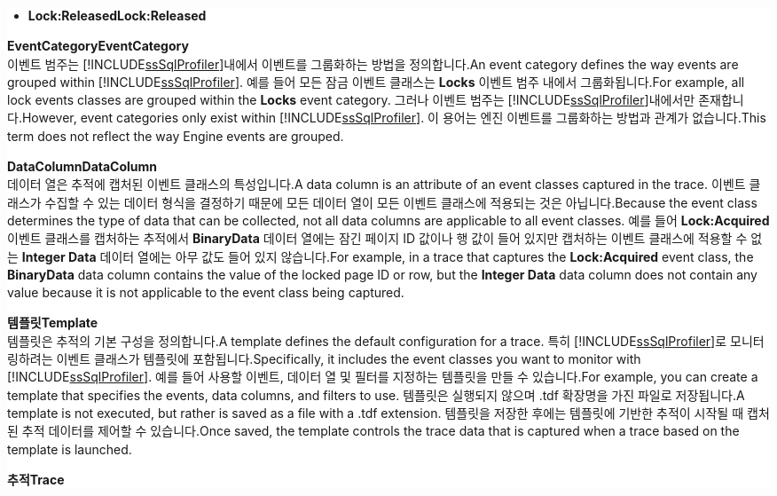 -   <span data-ttu-id="4c863-161">**Lock:Released**</span><span class="sxs-lookup"><span data-stu-id="4c863-161">**Lock:Released**</span></span>  
  
 <span data-ttu-id="4c863-162">**EventCategory**</span><span class="sxs-lookup"><span data-stu-id="4c863-162">**EventCategory**</span></span>  
 <span data-ttu-id="4c863-163">이벤트 범주는 [!INCLUDE[ssSqlProfiler](../../includes/sssqlprofiler-md.md)]내에서 이벤트를 그룹화하는 방법을 정의합니다.</span><span class="sxs-lookup"><span data-stu-id="4c863-163">An event category defines the way events are grouped within [!INCLUDE[ssSqlProfiler](../../includes/sssqlprofiler-md.md)].</span></span> <span data-ttu-id="4c863-164">예를 들어 모든 잠금 이벤트 클래스는 **Locks** 이벤트 범주 내에서 그룹화됩니다.</span><span class="sxs-lookup"><span data-stu-id="4c863-164">For example, all lock events classes are grouped within the **Locks** event category.</span></span> <span data-ttu-id="4c863-165">그러나 이벤트 범주는 [!INCLUDE[ssSqlProfiler](../../includes/sssqlprofiler-md.md)]내에서만 존재합니다.</span><span class="sxs-lookup"><span data-stu-id="4c863-165">However, event categories only exist within [!INCLUDE[ssSqlProfiler](../../includes/sssqlprofiler-md.md)].</span></span> <span data-ttu-id="4c863-166">이 용어는 엔진 이벤트를 그룹화하는 방법과 관계가 없습니다.</span><span class="sxs-lookup"><span data-stu-id="4c863-166">This term does not reflect the way Engine events are grouped.</span></span>  
  
 <span data-ttu-id="4c863-167">**DataColumn**</span><span class="sxs-lookup"><span data-stu-id="4c863-167">**DataColumn**</span></span>  
 <span data-ttu-id="4c863-168">데이터 열은 추적에 캡처된 이벤트 클래스의 특성입니다.</span><span class="sxs-lookup"><span data-stu-id="4c863-168">A data column is an attribute of an event classes captured in the trace.</span></span> <span data-ttu-id="4c863-169">이벤트 클래스가 수집할 수 있는 데이터 형식을 결정하기 때문에 모든 데이터 열이 모든 이벤트 클래스에 적용되는 것은 아닙니다.</span><span class="sxs-lookup"><span data-stu-id="4c863-169">Because the event class determines the type of data that can be collected, not all data columns are applicable to all event classes.</span></span> <span data-ttu-id="4c863-170">예를 들어 **Lock:Acquired** 이벤트 클래스를 캡처하는 추적에서 **BinaryData** 데이터 열에는 잠긴 페이지 ID 값이나 행 값이 들어 있지만 캡처하는 이벤트 클래스에 적용할 수 없는 **Integer Data** 데이터 열에는 아무 값도 들어 있지 않습니다.</span><span class="sxs-lookup"><span data-stu-id="4c863-170">For example, in a trace that captures the **Lock:Acquired** event class, the **BinaryData** data column contains the value of the locked page ID or row, but the **Integer Data** data column does not contain any value because it is not applicable to the event class being captured.</span></span>  
  
 <span data-ttu-id="4c863-171">**템플릿**</span><span class="sxs-lookup"><span data-stu-id="4c863-171">**Template**</span></span>  
 <span data-ttu-id="4c863-172">템플릿은 추적의 기본 구성을 정의합니다.</span><span class="sxs-lookup"><span data-stu-id="4c863-172">A template defines the default configuration for a trace.</span></span> <span data-ttu-id="4c863-173">특히 [!INCLUDE[ssSqlProfiler](../../includes/sssqlprofiler-md.md)]로 모니터링하려는 이벤트 클래스가 템플릿에 포함됩니다.</span><span class="sxs-lookup"><span data-stu-id="4c863-173">Specifically, it includes the event classes you want to monitor with [!INCLUDE[ssSqlProfiler](../../includes/sssqlprofiler-md.md)].</span></span> <span data-ttu-id="4c863-174">예를 들어 사용할 이벤트, 데이터 열 및 필터를 지정하는 템플릿을 만들 수 있습니다.</span><span class="sxs-lookup"><span data-stu-id="4c863-174">For example, you can create a template that specifies the events, data columns, and filters to use.</span></span> <span data-ttu-id="4c863-175">템플릿은 실행되지 않으며 .tdf 확장명을 가진 파일로 저장됩니다.</span><span class="sxs-lookup"><span data-stu-id="4c863-175">A template is not executed, but rather is saved as a file with a .tdf extension.</span></span> <span data-ttu-id="4c863-176">템플릿을 저장한 후에는 템플릿에 기반한 추적이 시작될 때 캡처된 추적 데이터를 제어할 수 있습니다.</span><span class="sxs-lookup"><span data-stu-id="4c863-176">Once saved, the template controls the trace data that is captured when a trace based on the template is launched.</span></span>  
  
 <span data-ttu-id="4c863-177">**추적**</span><span class="sxs-lookup"><span data-stu-id="4c863-177">**Trace**</span></span>  